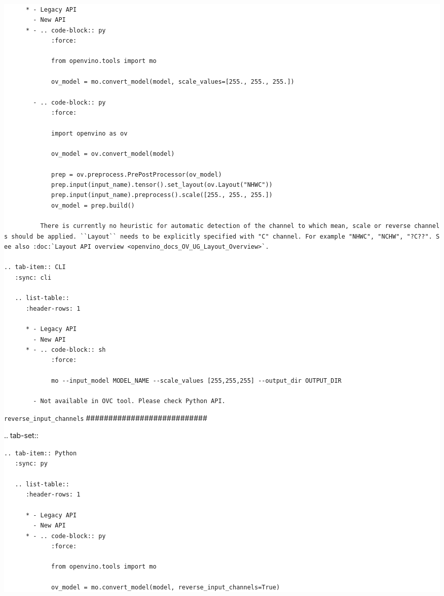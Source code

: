           * - Legacy API
            - New API
          * - .. code-block:: py
                 :force:

                 from openvino.tools import mo

                 ov_model = mo.convert_model(model, scale_values=[255., 255., 255.])

            - .. code-block:: py
                 :force:

                 import openvino as ov

                 ov_model = ov.convert_model(model)

                 prep = ov.preprocess.PrePostProcessor(ov_model)
                 prep.input(input_name).tensor().set_layout(ov.Layout("NHWC"))
                 prep.input(input_name).preprocess().scale([255., 255., 255.])
                 ov_model = prep.build()

              There is currently no heuristic for automatic detection of the channel to which mean, scale or reverse channels should be applied. ``Layout`` needs to be explicitly specified with "C" channel. For example "NHWC", "NCHW", "?C??". See also :doc:`Layout API overview <openvino_docs_OV_UG_Layout_Overview>`.

    .. tab-item:: CLI
       :sync: cli

       .. list-table::
          :header-rows: 1

          * - Legacy API
            - New API
          * - .. code-block:: sh
                 :force:

                 mo --input_model MODEL_NAME --scale_values [255,255,255] --output_dir OUTPUT_DIR

            - Not available in OVC tool. Please check Python API.

``reverse_input_channels``
###########################

.. tab-set::

    .. tab-item:: Python
       :sync: py

       .. list-table::
          :header-rows: 1

          * - Legacy API
            - New API
          * - .. code-block:: py
                 :force:

                 from openvino.tools import mo

                 ov_model = mo.convert_model(model, reverse_input_channels=True)
